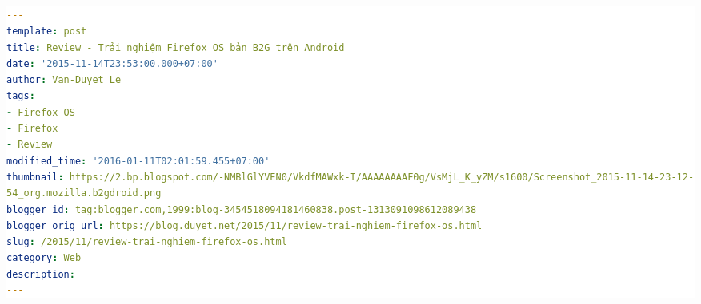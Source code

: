 ```yaml
---
template: post
title: Review - Trải nghiệm Firefox OS bản B2G trên Android
date: '2015-11-14T23:53:00.000+07:00'
author: Van-Duyet Le
tags:
- Firefox OS
- Firefox
- Review
modified_time: '2016-01-11T02:01:59.455+07:00'
thumbnail: https://2.bp.blogspot.com/-NMBlGlYVEN0/VkdfMAWxk-I/AAAAAAAAF0g/VsMjL_K_yZM/s1600/Screenshot_2015-11-14-23-12-54_org.mozilla.b2gdroid.png
blogger_id: tag:blogger.com,1999:blog-3454518094181460838.post-1313091098612089438
blogger_orig_url: https://blog.duyet.net/2015/11/review-trai-nghiem-firefox-os.html
slug: /2015/11/review-trai-nghiem-firefox-os.html
category: Web
description: 
---
```

